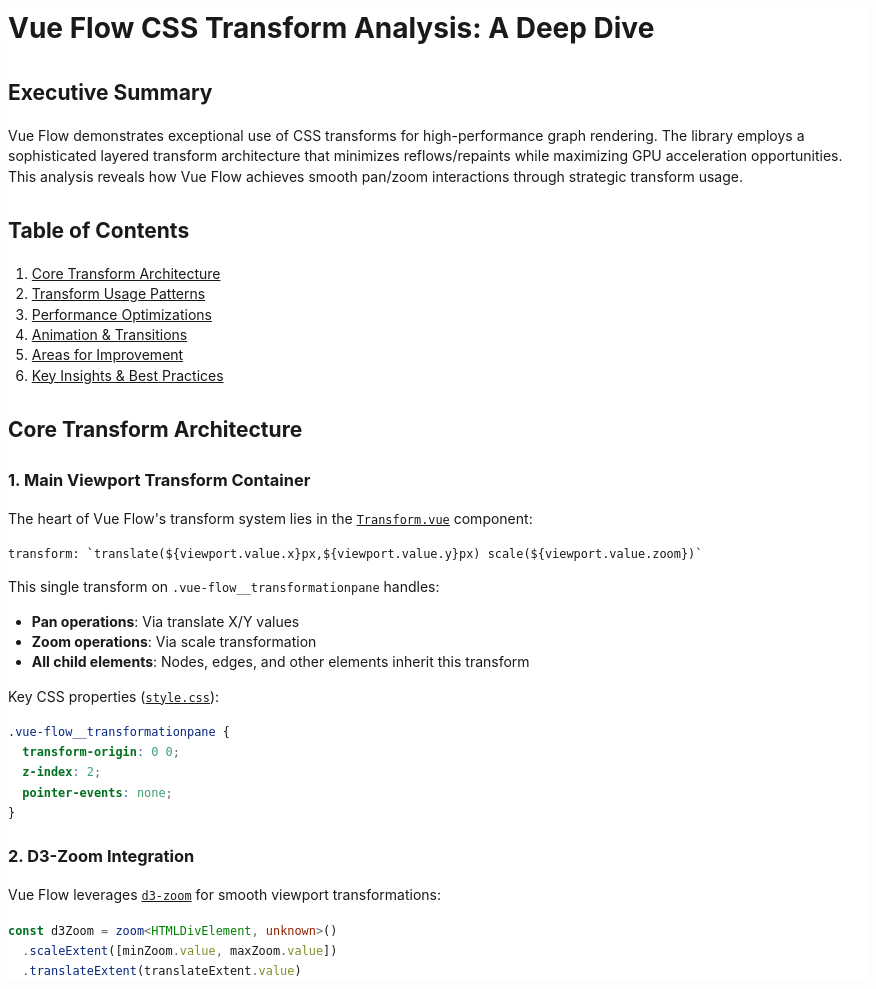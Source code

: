 # Vue Flow CSS Transform Analysis: A Deep Dive

## Executive Summary

Vue Flow demonstrates exceptional use of CSS transforms for high-performance graph rendering. The library employs a sophisticated layered transform architecture that minimizes reflows/repaints while maximizing GPU acceleration opportunities. This analysis reveals how Vue Flow achieves smooth pan/zoom interactions through strategic transform usage.

## Table of Contents
1. [Core Transform Architecture](#core-transform-architecture)
2. [Transform Usage Patterns](#transform-usage-patterns)
3. [Performance Optimizations](#performance-optimizations)
4. [Animation & Transitions](#animation--transitions)
5. [Areas for Improvement](#areas-for-improvement)
6. [Key Insights & Best Practices](#key-insights--best-practices)

## Core Transform Architecture

### 1. Main Viewport Transform Container

The heart of Vue Flow's transform system lies in the [`Transform.vue`](https://github.com/bcakmakoglu/vue-flow/blob/main/packages/core/src/container/Viewport/Transform.vue#L15) component:

```vue
transform: `translate(${viewport.value.x}px,${viewport.value.y}px) scale(${viewport.value.zoom})`
```

This single transform on `.vue-flow__transformationpane` handles:
- **Pan operations**: Via translate X/Y values
- **Zoom operations**: Via scale transformation
- **All child elements**: Nodes, edges, and other elements inherit this transform

Key CSS properties ([`style.css`](https://github.com/bcakmakoglu/vue-flow/blob/main/packages/core/src/style.css#L34-L38)):
```css
.vue-flow__transformationpane {
  transform-origin: 0 0;
  z-index: 2;
  pointer-events: none;
}
```

### 2. D3-Zoom Integration

Vue Flow leverages [`d3-zoom`](https://github.com/bcakmakoglu/vue-flow/blob/main/packages/core/src/container/Viewport/Viewport.vue#L89-L106) for smooth viewport transformations:

```typescript
const d3Zoom = zoom<HTMLDivElement, unknown>()
  .scaleExtent([minZoom.value, maxZoom.value])
  .translateExtent(translateExtent.value)
```
